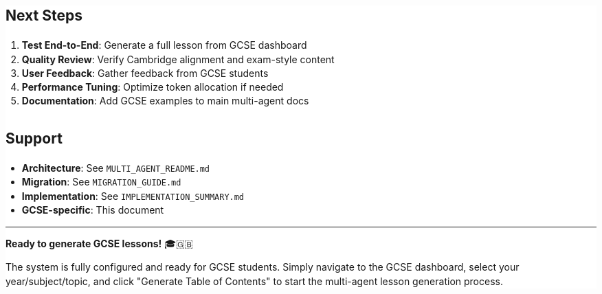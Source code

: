## Next Steps

1. **Test End-to-End**: Generate a full lesson from GCSE dashboard
2. **Quality Review**: Verify Cambridge alignment and exam-style content
3. **User Feedback**: Gather feedback from GCSE students
4. **Performance Tuning**: Optimize token allocation if needed
5. **Documentation**: Add GCSE examples to main multi-agent docs

## Support

- **Architecture**: See `MULTI_AGENT_README.md`
- **Migration**: See `MIGRATION_GUIDE.md`
- **Implementation**: See `IMPLEMENTATION_SUMMARY.md`
- **GCSE-specific**: This document

---

**Ready to generate GCSE lessons!** 🎓🇬🇧

The system is fully configured and ready for GCSE students. Simply navigate to the GCSE dashboard, select your year/subject/topic, and click "Generate Table of Contents" to start the multi-agent lesson generation process.
